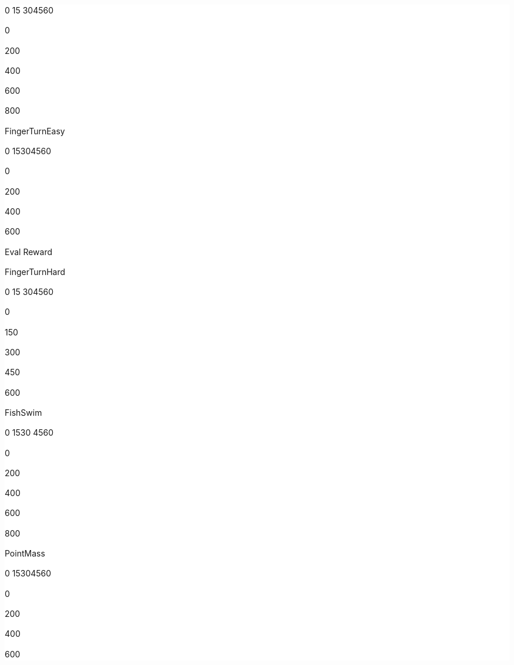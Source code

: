 0 15 304560

0

200

400

600

800

FingerTurnEasy

0 15304560

0

200

400

600

Eval Reward

FingerTurnHard

0 15 304560

0

150

300

450

600

FishSwim

0 1530 4560

0

200

400

600

800

PointMass

0 15304560

0

200

400

600
